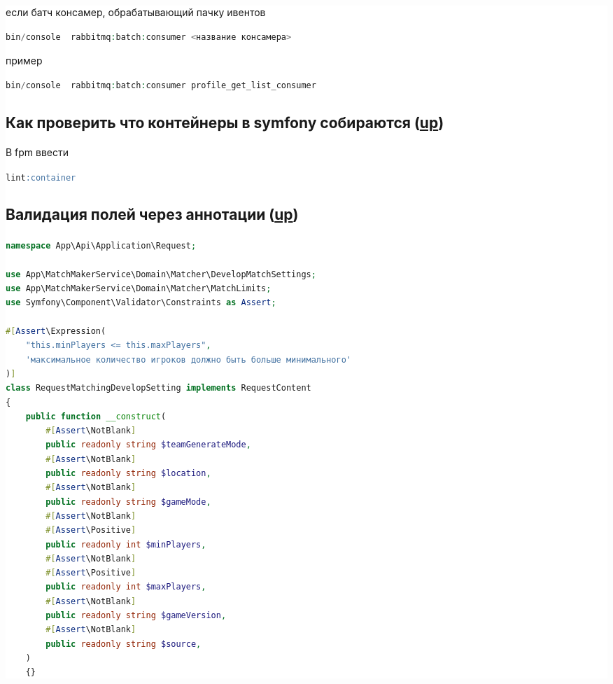 если батч консамер, обрабатывающий пачку ивентов

```php
bin/console  rabbitmq:batch:consumer <название консамера>
```

пример

```php
bin/console  rabbitmq:batch:consumer profile_get_list_consumer
```

## Как проверить что контейнеры в symfony собираются ([up](Symfony%20b16a5a9ad09748219587e4967457bb0d.md))

В fpm ввести

```sql
lint:container
```

## Валидация полей через аннотации ([up](Symfony%20b16a5a9ad09748219587e4967457bb0d.md))

```php
namespace App\Api\Application\Request;

use App\MatchMakerService\Domain\Matcher\DevelopMatchSettings;
use App\MatchMakerService\Domain\Matcher\MatchLimits;
use Symfony\Component\Validator\Constraints as Assert;

#[Assert\Expression(
    "this.minPlayers <= this.maxPlayers",
    'максимальное количество игроков должно быть больше минимального'
)]
class RequestMatchingDevelopSetting implements RequestContent
{
    public function __construct(
        #[Assert\NotBlank]
        public readonly string $teamGenerateMode,
        #[Assert\NotBlank]
        public readonly string $location,
        #[Assert\NotBlank]
        public readonly string $gameMode,
        #[Assert\NotBlank]
        #[Assert\Positive]
        public readonly int $minPlayers,
        #[Assert\NotBlank]
        #[Assert\Positive]
        public readonly int $maxPlayers,
        #[Assert\NotBlank]
        public readonly string $gameVersion,
        #[Assert\NotBlank]
        public readonly string $source,
    )
    {}
```
